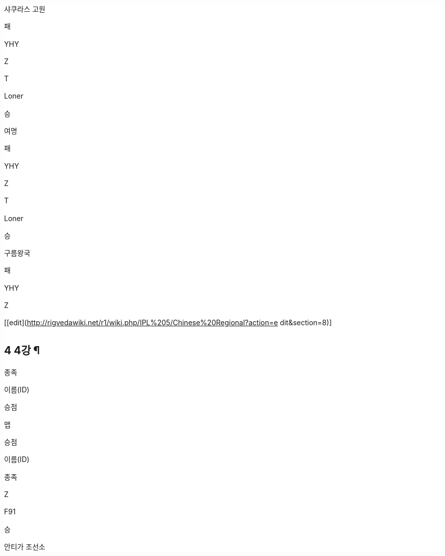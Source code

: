 샤쿠라스 고원

패

YHY

Z

T

Loner

승

여명

패

YHY

Z

T

Loner

승

구름왕국

패

YHY

Z

[[edit](http://rigvedawiki.net/r1/wiki.php/IPL%205/Chinese%20Regional?action=e
dit&section=8)]

## 4 4강 ¶

  

종족

이름(ID)

승점

맵

승점

이름(ID)

종족

Z

F91

승

안티가 조선소

